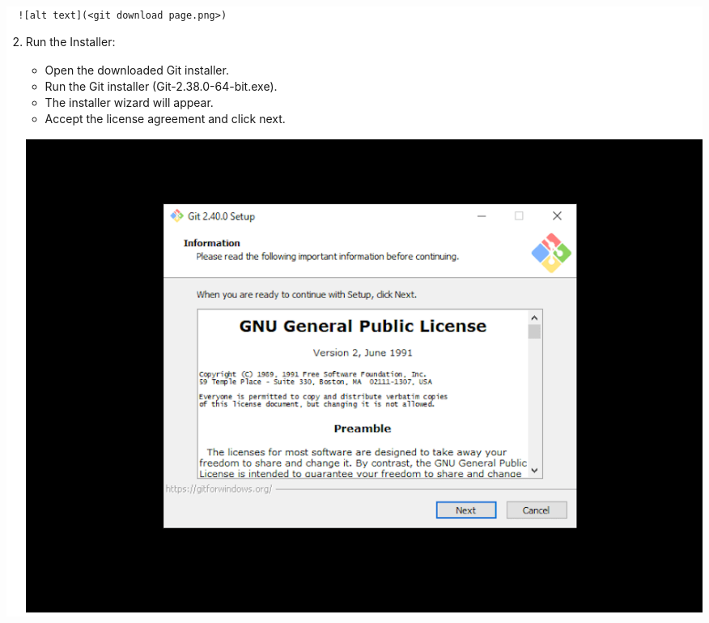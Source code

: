       ![alt text](<git download page.png>)

   2. Run the Installer:
      - Open the downloaded Git installer.
      - Run the Git installer (Git-2.38.0-64-bit.exe).
      - The installer wizard will appear.
      - Accept the license agreement and click next.

      ![alt text](<git installer.png>)

